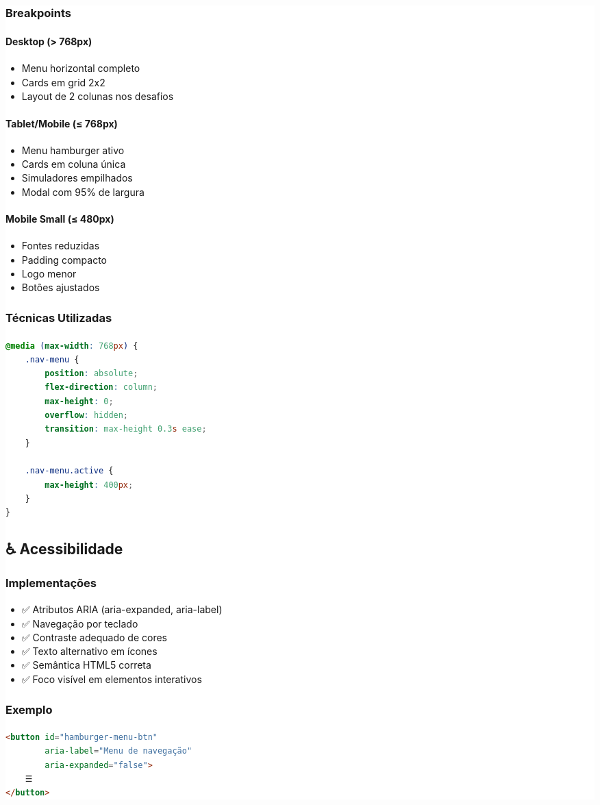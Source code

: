 ### Breakpoints

#### Desktop (> 768px)
- Menu horizontal completo
- Cards em grid 2x2
- Layout de 2 colunas nos desafios

#### Tablet/Mobile (≤ 768px)
- Menu hamburger ativo
- Cards em coluna única
- Simuladores empilhados
- Modal com 95% de largura

#### Mobile Small (≤ 480px)
- Fontes reduzidas
- Padding compacto
- Logo menor
- Botões ajustados

### Técnicas Utilizadas
```css
@media (max-width: 768px) {
    .nav-menu {
        position: absolute;
        flex-direction: column;
        max-height: 0;
        overflow: hidden;
        transition: max-height 0.3s ease;
    }
    
    .nav-menu.active {
        max-height: 400px;
    }
}
```

## ♿ Acessibilidade

### Implementações
- ✅ Atributos ARIA (aria-expanded, aria-label)
- ✅ Navegação por teclado
- ✅ Contraste adequado de cores
- ✅ Texto alternativo em ícones
- ✅ Semântica HTML5 correta
- ✅ Foco visível em elementos interativos

### Exemplo
```html
<button id="hamburger-menu-btn" 
        aria-label="Menu de navegação" 
        aria-expanded="false">
    ☰
</button>
```
